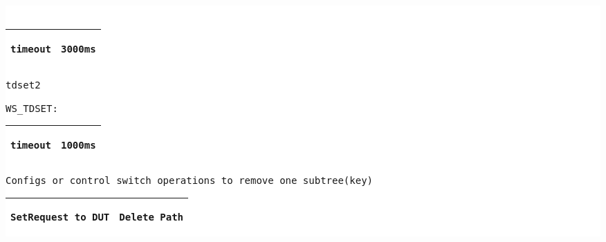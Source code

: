 <br>
<table>
  <thead>
    <tr>
      <th><p><pre>
timeout
</pre></p></th>
      <th><p><pre>
3000ms
</pre></p></th>
    </tr>
  </thead>
  <tbody>
  </tbody>
</table>

</td>
    </tr>
    <tr>
      <td><p><pre>
tdset2
</pre></p></td>
      <td><p><pre>
WS_TDSET:
</pre></p>

<table>
  <thead>
    <tr>
      <th><p><pre>
timeout
</pre></p></th>
      <th><p><pre>
1000ms
</pre></p></th>
    </tr>
  </thead>
  <tbody>
  </tbody>
</table>

<p><pre>
Configs or control switch operations to remove one subtree(key)
</pre></p>

<table>
  <thead>
    <tr>
      <th><p><pre>
SetRequest to DUT
</pre></p></th>
      <th><p><pre>
Delete Path
</pre></p>
